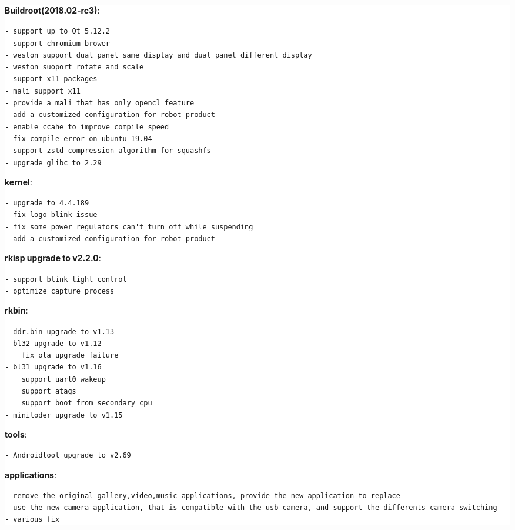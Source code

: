 **Buildroot(2018.02-rc3)**:

```
- support up to Qt 5.12.2
- support chromium brower
- weston support dual panel same display and dual panel different display
- weston suoport rotate and scale
- support x11 packages
- mali support x11
- provide a mali that has only opencl feature
- add a customized configuration for robot product
- enable ccahe to improve compile speed
- fix compile error on ubuntu 19.04
- support zstd compression algorithm for squashfs
- upgrade glibc to 2.29
```

**kernel**:

```
- upgrade to 4.4.189
- fix logo blink issue
- fix some power regulators can't turn off while suspending
- add a customized configuration for robot product
```

**rkisp upgrade to v2.2.0**:

```
- support blink light control
- optimize capture process
```

**rkbin**:

```
- ddr.bin upgrade to v1.13
- bl32 upgrade to v1.12
    fix ota upgrade failure
- bl31 upgrade to v1.16
    support uart0 wakeup
    support atags
    support boot from secondary cpu
- miniloder upgrade to v1.15
```

**tools**:

```
- Androidtool upgrade to v2.69
```

**applications**:

```
- remove the original gallery,video,music applications, provide the new application to replace
- use the new camera application, that is compatible with the usb camera, and support the differents camera switching
- various fix
```
